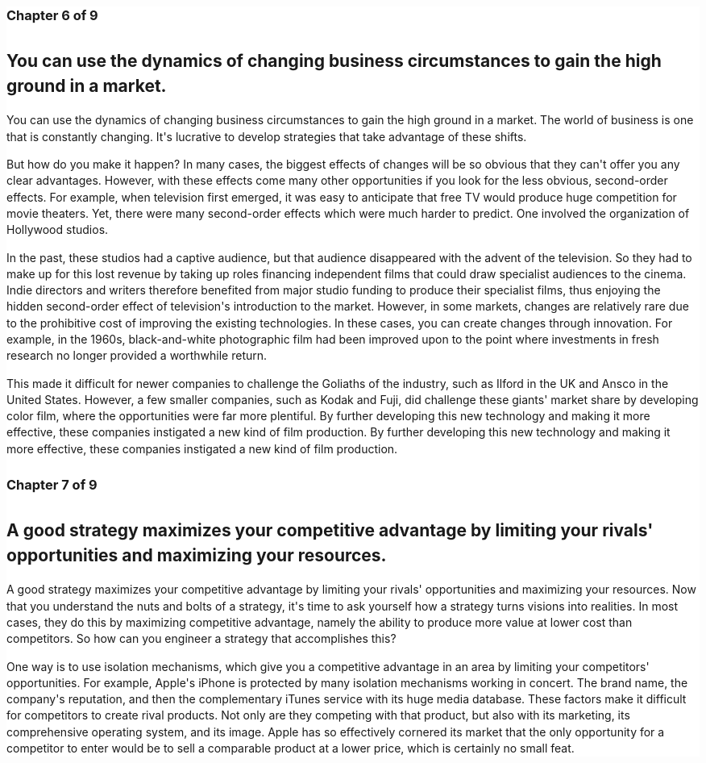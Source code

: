### **Chapter 6 of 9**

## **You can use the dynamics of changing business circumstances to gain the high ground in a market.**

You can use the dynamics of changing business circumstances to gain the high ground in a market. The world of business is one that is constantly changing. It's lucrative to develop strategies that take advantage of these shifts.

But how do you make it happen? In many cases, the biggest effects of changes will be so obvious that they can't offer you any clear advantages. However, with these effects come many other opportunities if you look for the less obvious, second-order effects. For example, when television first emerged, it was easy to anticipate that free TV would produce huge competition for movie theaters. Yet, there were many second-order effects which were much harder to predict. One involved the organization of Hollywood studios.

In the past, these studios had a captive audience, but that audience disappeared with the advent of the television. So they had to make up for this lost revenue by taking up roles financing independent films that could draw specialist audiences to the cinema. Indie directors and writers therefore benefited from major studio funding to produce their specialist films, thus enjoying the hidden second-order effect of television's introduction to the market. However, in some markets, changes are relatively rare due to the prohibitive cost of improving the existing technologies. In these cases, you can create changes through innovation. For example, in the 1960s, black-and-white photographic film had been improved upon to the point where investments in fresh research no longer provided a worthwhile return.

This made it difficult for newer companies to challenge the Goliaths of the industry, such as Ilford in the UK and Ansco in the United States. However, a few smaller companies, such as Kodak and Fuji, did challenge these giants' market share by developing color film, where the opportunities were far more plentiful. By further developing this new technology and making it more effective, these companies instigated a new kind of film production. By further developing this new technology and making it more effective, these companies instigated a new kind of film production.

### **Chapter 7 of 9**

## **A good strategy maximizes your competitive advantage by limiting your rivals' opportunities and maximizing your resources.**

A good strategy maximizes your competitive advantage by limiting your rivals' opportunities and maximizing your resources. Now that you understand the nuts and bolts of a strategy, it's time to ask yourself how a strategy turns visions into realities. In most cases, they do this by maximizing competitive advantage, namely the ability to produce more value at lower cost than competitors. So how can you engineer a strategy that accomplishes this?

One way is to use isolation mechanisms, which give you a competitive advantage in an area by limiting your competitors' opportunities. For example, Apple's iPhone is protected by many isolation mechanisms working in concert. The brand name, the company's reputation, and then the complementary iTunes service with its huge media database. These factors make it difficult for competitors to create rival products. Not only are they competing with that product, but also with its marketing, its comprehensive operating system, and its image. Apple has so effectively cornered its market that the only opportunity for a competitor to enter would be to sell a comparable product at a lower price, which is certainly no small feat.
